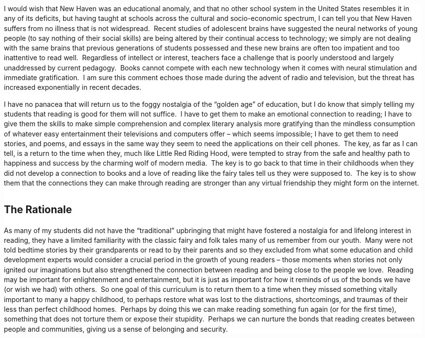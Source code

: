 <p>
I would wish that New Haven was an educational anomaly, and that no other school system in the United States resembles it in any of its deficits, but having taught at schools across the cultural and socio-economic spectrum, I can tell you that New Haven suffers from no illness that is not widespread.  Recent studies of adolescent brains have suggested the neural networks of young people (to say nothing of their social skills) are being altered by their continual access to technology; we simply are not dealing with the same brains that previous generations of students possessed and these new brains are often too impatient and too inattentive to read well.  Regardless of intellect or interest, teachers face a challenge that is poorly understood and largely unaddressed by current pedagogy.  Books cannot compete with each new technology when it comes with neural stimulation and immediate gratification.  I am sure this comment echoes those made during the advent of radio and television, but the threat has increased exponentially in recent decades.
</p>
<p>
I have no panacea that will return us to the foggy nostalgia of the “golden age” of education, but I do know that simply telling my students that reading is good for them will not suffice.  I have to get them to make an emotional connection to reading; I have to give them the skills to make simple comprehension and complex literary analysis more gratifying than the mindless consumption of whatever easy entertainment their televisions and computers offer – which seems impossible; I have to get them to need stories, and poems, and essays in the same way they seem to need the applications on their cell phones.  The key, as far as I can tell, is a return to the time when they, much like Little Red Riding Hood, were tempted to stray from the safe and healthy path to happiness and success by the charming wolf of modern media.  The key is to go back to that time in their childhoods when they did not develop a connection to books and a love of reading like the fairy tales tell us they were supposed to.  The key is to show them that the connections they can make through reading are stronger than any virtual friendship they might form on the internet.
</p>
<h2>
<strong>
The Rationale
</strong>
</h2>
<p>
As many of my students did not have the “traditional” upbringing that might have fostered a nostalgia for and lifelong interest in reading, they have a limited familiarity with the classic fairy and folk tales many of us remember from our youth.  Many were not told bedtime stories by their grandparents or read to by their parents and so they excluded from what some education and child development experts would consider a crucial period in the growth of young readers – those moments when stories not only ignited our imaginations but also strengthened the connection between reading and being close to the people we love.  Reading may be important for enlightenment and entertainment, but it is just as important for how it reminds of us of the bonds we have (or wish we had) with others.  So one goal of this curriculum is to return them to a time when they missed something vitally important to many a happy childhood, to perhaps restore what was lost to the distractions, shortcomings, and traumas of their less than perfect childhood homes.  Perhaps by doing this we can make reading something fun again (or for the first time), something that does not torture them or expose their stupidity.  Perhaps we can nurture the bonds that reading creates between people and communities, giving us a sense of belonging and security.
</p>
<p>